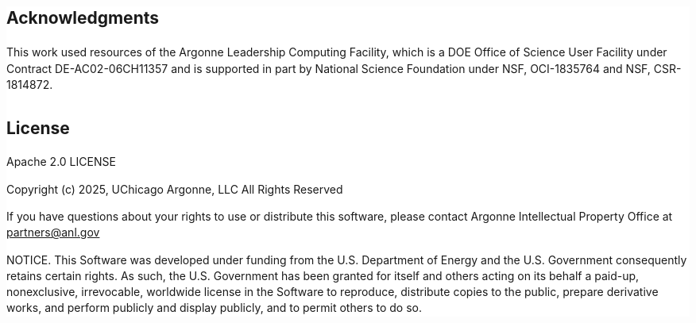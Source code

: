 ## Acknowledgments

This work used resources of the Argonne Leadership Computing Facility, which is a DOE Office of Science User Facility under Contract DE-AC02-06CH11357 and is supported in part by National Science Foundation under NSF, OCI-1835764 and NSF, CSR-1814872.

## License

Apache 2.0 LICENSE

Copyright (c) 2025, UChicago Argonne, LLC All Rights Reserved

If you have questions about your rights to use or distribute this software, please contact Argonne Intellectual Property Office at partners@anl.gov

NOTICE. This Software was developed under funding from the U.S. Department of Energy and the U.S. Government consequently retains certain rights. As such, the U.S. Government has been granted for itself and others acting on its behalf a paid-up, nonexclusive, irrevocable, worldwide license in the Software to reproduce, distribute copies to the public, prepare derivative works, and perform publicly and display publicly, and to permit others to do so.
